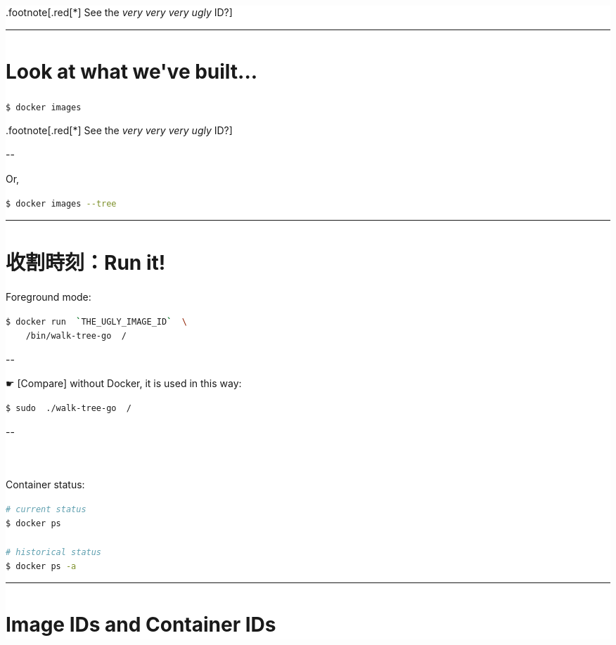 .footnote[.red[*] See the _very very very ugly_ ID?]


---

# Look at what we've built...


```bash
$ docker images
```

.footnote[.red[*] See the _very very very ugly_ ID?]

--

Or,

```bash
$ docker images --tree
```

---

# 收割時刻：Run it!

Foreground mode:

```bash
$ docker run  `THE_UGLY_IMAGE_ID`  \
    /bin/walk-tree-go  /
```

--

☛ [Compare] without Docker, it is used in this way:

```bash
$ sudo  ./walk-tree-go  /
```



--

<br/><br/>
Container status:

```bash
# current status
$ docker ps

# historical status
$ docker ps -a
```

---

# Image IDs and Container IDs
